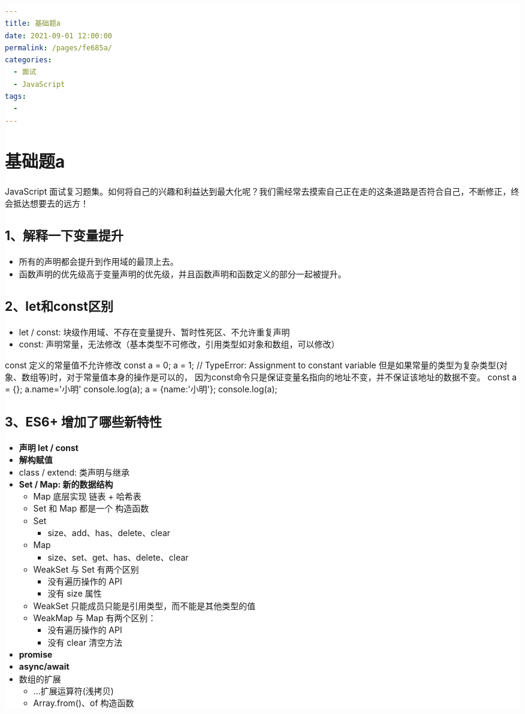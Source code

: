 ```yaml
---
title: 基础题a
date: 2021-09-01 12:00:00
permalink: /pages/fe685a/
categories:
  - 面试
  - JavaScript
tags:
  - 
---
```


# 基础题a

JavaScript 面试复习题集。如何将自己的兴趣和利益达到最大化呢？我们需经常去摸索自己正在走的这条道路是否符合自己，不断修正，终会抵达想要去的远方！



## 1、解释一下变量提升

- 所有的声明都会提升到作用域的最顶上去。
- 函数声明的优先级高于变量声明的优先级，并且函数声明和函数定义的部分一起被提升。

## 2、let和const区别

- let / const: 块级作用域、不存在变量提升、暂时性死区、不允许重复声明
- const: 声明常量，无法修改（基本类型不可修改，引用类型如对象和数组，可以修改）

const 定义的常量值不允许修改
const a = 0;
a = 1; // TypeError: Assignment to constant variable
但是如果常量的类型为复杂类型(对象、数组等)时，对于常量值本身的操作是可以的， 因为const命令只是保证变量名指向的地址不变，并不保证该地址的数据不变。
const a = {};
a.name='小明'
console.log(a);
a = {name:'小明'};
console.log(a);

## 3、ES6+ 增加了哪些新特性

- **声明 let / const**
- **解构赋值**
- class / extend: 类声明与继承
- **Set / Map: 新的数据结构**
  - Map 底层实现 链表 + 哈希表
  - Set 和 Map 都是一个 构造函数
  - Set
    - size、add、has、delete、clear
  - Map
    - size、set、get、has、delete、clear
  - WeakSet 与 Set 有两个区别
    - 没有遍历操作的 API
    - 没有 size 属性
  - WeakSet 只能成员只能是引用类型，而不能是其他类型的值
  - WeakMap 与 Map 有两个区别：
    - 没有遍历操作的 API
    - 没有 clear 清空方法
- **promise**
- **async/await**
- 数组的扩展
  - ...扩展运算符(浅拷贝)
  - Array.from()、of 构造函数